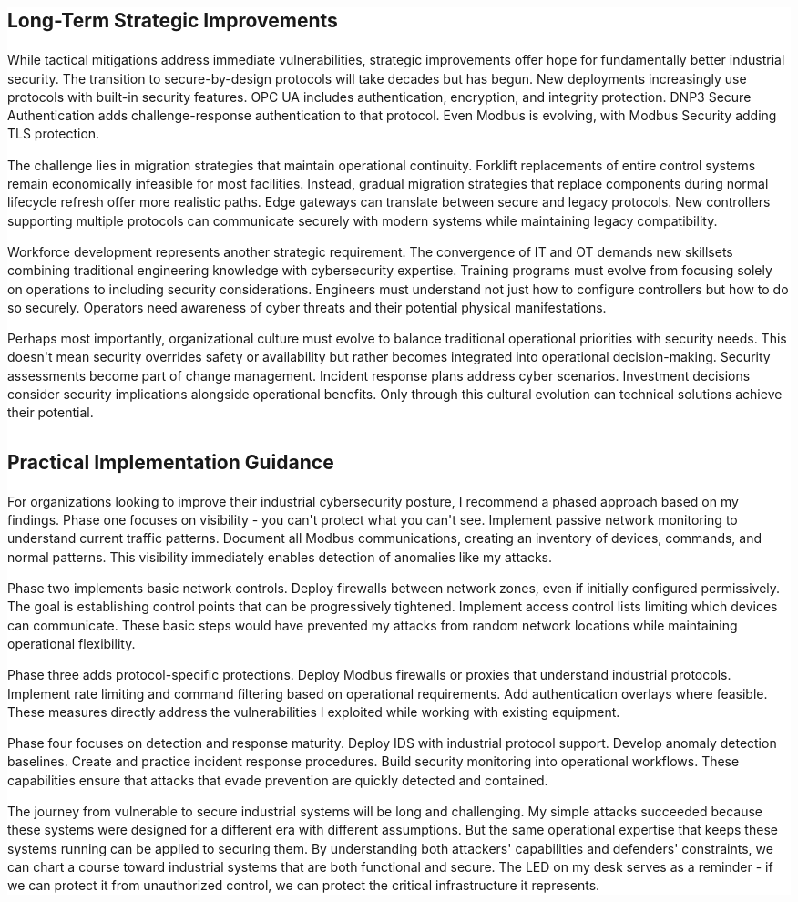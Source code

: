 ## Long-Term Strategic Improvements

While tactical mitigations address immediate vulnerabilities, strategic improvements offer hope for fundamentally better industrial security. The transition to secure-by-design protocols will take decades but has begun. New deployments increasingly use protocols with built-in security features. OPC UA includes authentication, encryption, and integrity protection. DNP3 Secure Authentication adds challenge-response authentication to that protocol. Even Modbus is evolving, with Modbus Security adding TLS protection.

The challenge lies in migration strategies that maintain operational continuity. Forklift replacements of entire control systems remain economically infeasible for most facilities. Instead, gradual migration strategies that replace components during normal lifecycle refresh offer more realistic paths. Edge gateways can translate between secure and legacy protocols. New controllers supporting multiple protocols can communicate securely with modern systems while maintaining legacy compatibility.

Workforce development represents another strategic requirement. The convergence of IT and OT demands new skillsets combining traditional engineering knowledge with cybersecurity expertise. Training programs must evolve from focusing solely on operations to including security considerations. Engineers must understand not just how to configure controllers but how to do so securely. Operators need awareness of cyber threats and their potential physical manifestations.

Perhaps most importantly, organizational culture must evolve to balance traditional operational priorities with security needs. This doesn't mean security overrides safety or availability but rather becomes integrated into operational decision-making. Security assessments become part of change management. Incident response plans address cyber scenarios. Investment decisions consider security implications alongside operational benefits. Only through this cultural evolution can technical solutions achieve their potential.

## Practical Implementation Guidance

For organizations looking to improve their industrial cybersecurity posture, I recommend a phased approach based on my findings. Phase one focuses on visibility - you can't protect what you can't see. Implement passive network monitoring to understand current traffic patterns. Document all Modbus communications, creating an inventory of devices, commands, and normal patterns. This visibility immediately enables detection of anomalies like my attacks.

Phase two implements basic network controls. Deploy firewalls between network zones, even if initially configured permissively. The goal is establishing control points that can be progressively tightened. Implement access control lists limiting which devices can communicate. These basic steps would have prevented my attacks from random network locations while maintaining operational flexibility.

Phase three adds protocol-specific protections. Deploy Modbus firewalls or proxies that understand industrial protocols. Implement rate limiting and command filtering based on operational requirements. Add authentication overlays where feasible. These measures directly address the vulnerabilities I exploited while working with existing equipment.

Phase four focuses on detection and response maturity. Deploy IDS with industrial protocol support. Develop anomaly detection baselines. Create and practice incident response procedures. Build security monitoring into operational workflows. These capabilities ensure that attacks that evade prevention are quickly detected and contained.

The journey from vulnerable to secure industrial systems will be long and challenging. My simple attacks succeeded because these systems were designed for a different era with different assumptions. But the same operational expertise that keeps these systems running can be applied to securing them. By understanding both attackers' capabilities and defenders' constraints, we can chart a course toward industrial systems that are both functional and secure. The LED on my desk serves as a reminder - if we can protect it from unauthorized control, we can protect the critical infrastructure it represents.
